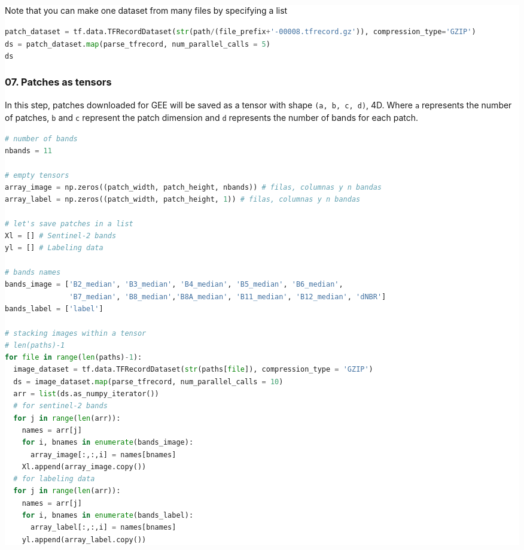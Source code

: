 Note that you can make one dataset from many files by specifying a list

``` python
patch_dataset = tf.data.TFRecordDataset(str(path/(file_prefix+'-00008.tfrecord.gz')), compression_type='GZIP')
ds = patch_dataset.map(parse_tfrecord, num_parallel_calls = 5)
ds
```

### 07. Patches as tensors

In this step, patches downloaded for GEE will be saved as a tensor with
shape `(a, b, c, d)`, 4D. Where `a` represents the number of patches,
`b` and `c` represent the patch dimension and `d` represents the number
of bands for each patch.

``` python
# number of bands
nbands = 11

# empty tensors
array_image = np.zeros((patch_width, patch_height, nbands)) # filas, columnas y n bandas
array_label = np.zeros((patch_width, patch_height, 1)) # filas, columnas y n bandas

# let's save patches in a list
Xl = [] # Sentinel-2 bands
yl = [] # Labeling data

# bands names
bands_image = ['B2_median', 'B3_median', 'B4_median', 'B5_median', 'B6_median',
               'B7_median', 'B8_median','B8A_median', 'B11_median', 'B12_median', 'dNBR']
bands_label = ['label']

# stacking images within a tensor
# len(paths)-1
for file in range(len(paths)-1):
  image_dataset = tf.data.TFRecordDataset(str(paths[file]), compression_type = 'GZIP')
  ds = image_dataset.map(parse_tfrecord, num_parallel_calls = 10)
  arr = list(ds.as_numpy_iterator())
  # for sentinel-2 bands
  for j in range(len(arr)):
    names = arr[j]
    for i, bnames in enumerate(bands_image):
      array_image[:,:,i] = names[bnames]
    Xl.append(array_image.copy())
  # for labeling data
  for j in range(len(arr)):
    names = arr[j]
    for i, bnames in enumerate(bands_label):
      array_label[:,:,i] = names[bnames]
    yl.append(array_label.copy())
```
